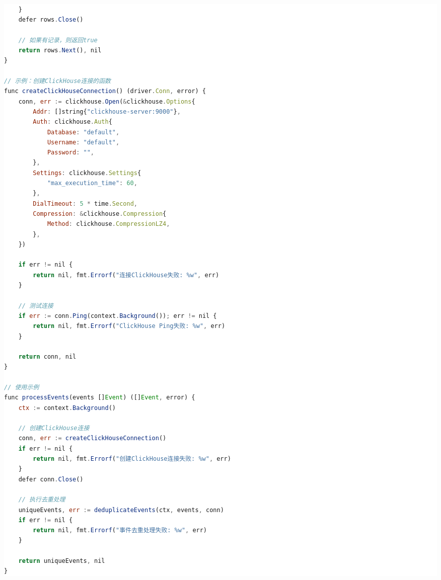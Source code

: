 ```javascript
	}
	defer rows.Close()

	// 如果有记录，则返回true
	return rows.Next(), nil
}

// 示例：创建ClickHouse连接的函数
func createClickHouseConnection() (driver.Conn, error) {
	conn, err := clickhouse.Open(&clickhouse.Options{
		Addr: []string{"clickhouse-server:9000"},
		Auth: clickhouse.Auth{
			Database: "default",
			Username: "default",
			Password: "",
		},
		Settings: clickhouse.Settings{
			"max_execution_time": 60,
		},
		DialTimeout: 5 * time.Second,
		Compression: &clickhouse.Compression{
			Method: clickhouse.CompressionLZ4,
		},
	})

	if err != nil {
		return nil, fmt.Errorf("连接ClickHouse失败: %w", err)
	}

	// 测试连接
	if err := conn.Ping(context.Background()); err != nil {
		return nil, fmt.Errorf("ClickHouse Ping失败: %w", err)
	}

	return conn, nil
}

// 使用示例
func processEvents(events []Event) ([]Event, error) {
	ctx := context.Background()

	// 创建ClickHouse连接
	conn, err := createClickHouseConnection()
	if err != nil {
		return nil, fmt.Errorf("创建ClickHouse连接失败: %w", err)
	}
	defer conn.Close()

	// 执行去重处理
	uniqueEvents, err := deduplicateEvents(ctx, events, conn)
	if err != nil {
		return nil, fmt.Errorf("事件去重处理失败: %w", err)
	}

	return uniqueEvents, nil
}
```
